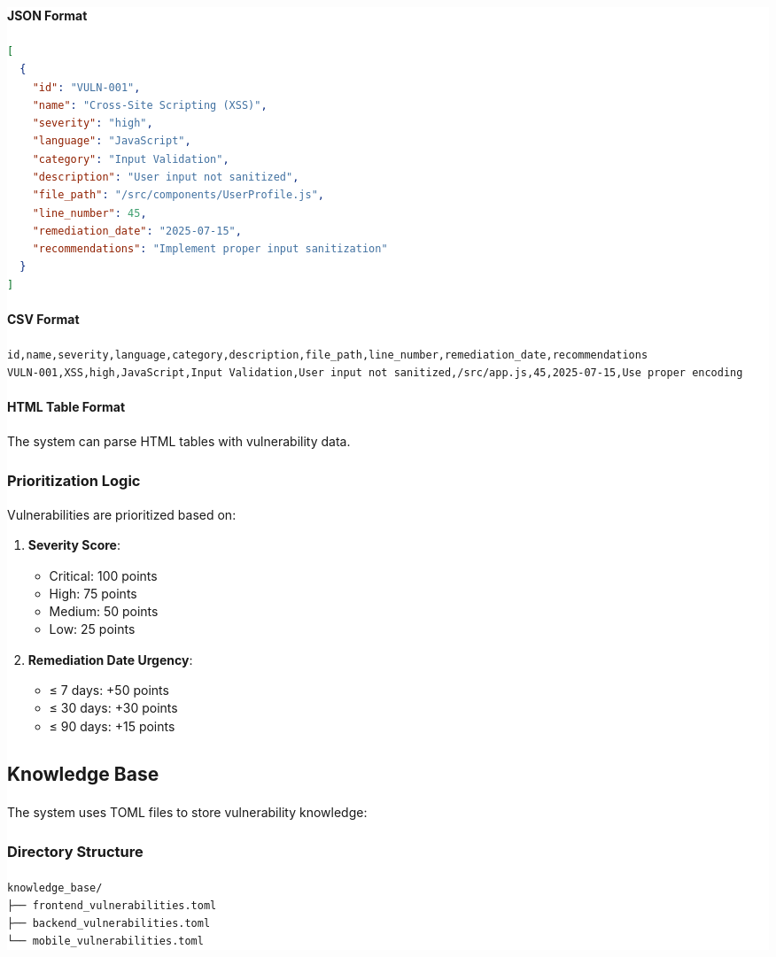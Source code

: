 #### JSON Format
```json
[
  {
    "id": "VULN-001",
    "name": "Cross-Site Scripting (XSS)",
    "severity": "high",
    "language": "JavaScript",
    "category": "Input Validation",
    "description": "User input not sanitized",
    "file_path": "/src/components/UserProfile.js",
    "line_number": 45,
    "remediation_date": "2025-07-15",
    "recommendations": "Implement proper input sanitization"
  }
]
```

#### CSV Format
```csv
id,name,severity,language,category,description,file_path,line_number,remediation_date,recommendations
VULN-001,XSS,high,JavaScript,Input Validation,User input not sanitized,/src/app.js,45,2025-07-15,Use proper encoding
```

#### HTML Table Format
The system can parse HTML tables with vulnerability data.

### Prioritization Logic

Vulnerabilities are prioritized based on:

1. **Severity Score**:
   - Critical: 100 points
   - High: 75 points
   - Medium: 50 points
   - Low: 25 points

2. **Remediation Date Urgency**:
   - ≤ 7 days: +50 points
   - ≤ 30 days: +30 points
   - ≤ 90 days: +15 points

## Knowledge Base

The system uses TOML files to store vulnerability knowledge:

### Directory Structure
```
knowledge_base/
├── frontend_vulnerabilities.toml
├── backend_vulnerabilities.toml
└── mobile_vulnerabilities.toml
```
